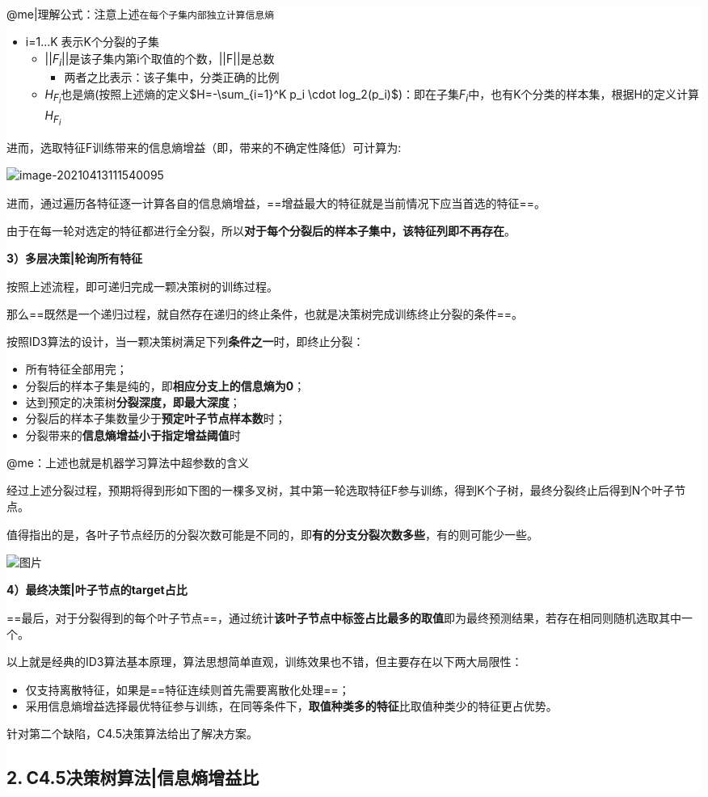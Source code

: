 @me|理解公式：注意上述`在每个子集内部独立计算信息熵`

- i=1...K 表示K个分裂的子集
  - $||F_i||$是该子集内第i个取值的个数，||F||是总数
    - 两者之比表示：该子集中，分类正确的比例
  - $H_{F_i}$也是熵(按照上述熵的定义$H=-\sum_{i=1}^K p_i \cdot log_2(p_i)$)：即在子集$F_i$中，也有K个分类的样本集，根据H的定义计算$H_{F_i}$





进而，选取特征F训练带来的信息熵增益（即，带来的不确定性降低）可计算为:

![image-20210413111540095](https://raw.githubusercontent.com/DaiDuncan/PicUploader/main/img2/20210413111540.png)



进而，通过遍历各特征逐一计算各自的信息熵增益，==增益最大的特征就是当前情况下应当首选的特征==。

由于在每一轮对选定的特征都进行全分裂，所以**对于每个分裂后的样本子集中，该特征列即不再存在**。



**3）多层决策|轮询所有特征**

按照上述流程，即可递归完成一颗决策树的训练过程。

那么==既然是一个递归过程，就自然存在递归的终止条件，也就是决策树完成训练终止分裂的条件==。

按照ID3算法的设计，当一颗决策树满足下列**条件之一**时，即终止分裂：

- 所有特征全部用完；
- 分裂后的样本子集是纯的，即**相应分支上的信息熵为0**；
- 达到预定的决策树**分裂深度，即最大深度**；
- 分裂后的样本子集数量少于**预定叶子节点样本数**时；
- 分裂带来的**信息熵增益小于指定增益阈值**时

@me：上述也就是机器学习算法中超参数的含义



经过上述分裂过程，预期将得到形如下图的一棵多叉树，其中第一轮选取特征F参与训练，得到K个子树，最终分裂终止后得到N个叶子节点。

值得指出的是，各叶子节点经历的分裂次数可能是不同的，即**有的分支分裂次数多些**，有的则可能少一些。

![图片](https://raw.githubusercontent.com/DaiDuncan/PicUploader/main/img2/20210413112519.png)

**4）最终决策|叶子节点的target占比**

==最后，对于分裂得到的每个叶子节点==，通过统计**该叶子节点中标签占比最多的取值**即为最终预测结果，若存在相同则随机选取其中一个。



以上就是经典的ID3算法基本原理，算法思想简单直观，训练效果也不错，但主要存在以下两大局限性：

- 仅支持离散特征，如果是==特征连续则首先需要离散化处理==；
- 采用信息熵增益选择最优特征参与训练，在同等条件下，**取值种类多的特征**比取值种类少的特征更占优势。

针对第二个缺陷，C4.5决策算法给出了解决方案。



## 2. C4.5决策树算法|信息熵增益比
